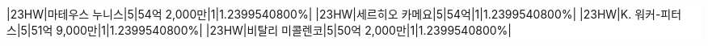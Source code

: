 |23HW|마테우스 누니스|5|54억 2,000만|1|1.2399540800%|
|23HW|세르히오 카메요|5|54억|1|1.2399540800%|
|23HW|K. 워커-피터스|5|51억 9,000만|1|1.2399540800%|
|23HW|비탈리 미콜렌코|5|50억 2,000만|1|1.2399540800%|
